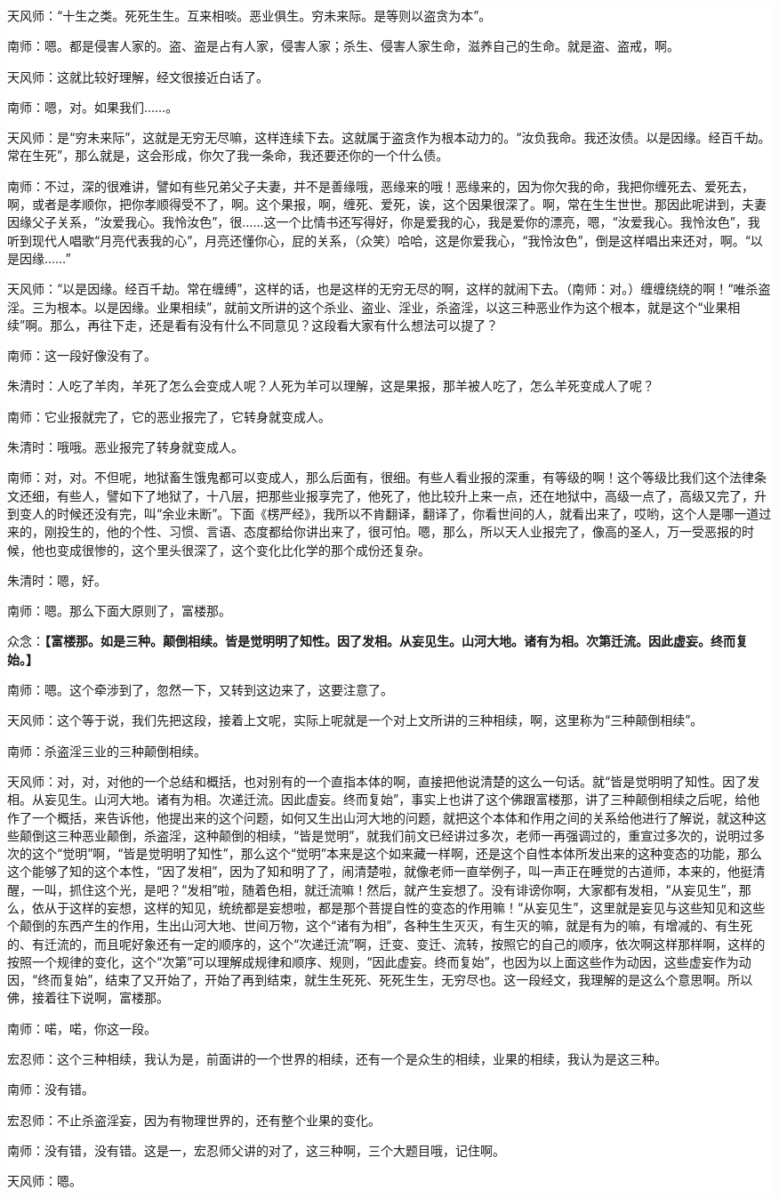 天风师：“十生之类。死死生生。互来相啖。恶业俱生。穷未来际。是等则以盗贪为本”。

南师：嗯。都是侵害人家的。盗、盗是占有人家，侵害人家；杀生、侵害人家生命，滋养自己的生命。就是盗、盗戒，啊。

天风师：这就比较好理解，经文很接近白话了。

南师：嗯，对。如果我们……。

天风师：是“穷未来际”，这就是无穷无尽嘛，这样连续下去。这就属于盗贪作为根本动力的。“汝负我命。我还汝债。以是因缘。经百千劫。常在生死”，那么就是，这会形成，你欠了我一条命，我还要还你的一个什么债。

南师：不过，深的很难讲，譬如有些兄弟父子夫妻，并不是善缘哦，恶缘来的哦！恶缘来的，因为你欠我的命，我把你缠死去、爱死去，啊，或者是孝顺你，把你孝顺得受不了，啊。这个果报，啊，缠死、爱死，诶，这个因果很深了。啊，常在生生世世。那因此呢讲到，夫妻因缘父子关系，“汝爱我心。我怜汝色”，很……这一个比情书还写得好，你是爱我的心，我是爱你的漂亮，嗯，“汝爱我心。我怜汝色”，我听到现代人唱歌“月亮代表我的心”，月亮还懂你心，屁的关系，（众笑）哈哈，这是你爱我心，“我怜汝色”，倒是这样唱出来还对，啊。“以是因缘……”

天风师：“以是因缘。经百千劫。常在缠缚”，这样的话，也是这样的无穷无尽的啊，这样的就闹下去。（南师：对。）缠缠绕绕的啊！“唯杀盗淫。三为根本。以是因缘。业果相续”，就前文所讲的这个杀业、盗业、淫业，杀盗淫，以这三种恶业作为这个根本，就是这个“业果相续”啊。那么，再往下走，还是看有没有什么不同意见？这段看大家有什么想法可以提了？

南师：这一段好像没有了。

朱清时：人吃了羊肉，羊死了怎么会变成人呢？人死为羊可以理解，这是果报，那羊被人吃了，怎么羊死变成人了呢？

南师：它业报就完了，它的恶业报完了，它转身就变成人。

朱清时：哦哦。恶业报完了转身就变成人。

南师：对，对。不但呢，地狱畜生饿鬼都可以变成人，那么后面有，很细。有些人看业报的深重，有等级的啊！这个等级比我们这个法律条文还细，有些人，譬如下了地狱了，十八层，把那些业报享完了，他死了，他比较升上来一点，还在地狱中，高级一点了，高级又完了，升到变人的时候还没有完，叫“余业未断”。下面《楞严经》，我所以不肯翻译，翻译了，你看世间的人，就看出来了，哎哟，这个人是哪一道过来的，刚投生的，他的个性、习惯、言语、态度都给你讲出来了，很可怕。嗯，那么，所以天人业报完了，像高的圣人，万一受恶报的时候，他也变成很惨的，这个里头很深了，这个变化比化学的那个成份还复杂。

朱清时：嗯，好。

南师：嗯。那么下面大原则了，富楼那。

众念：**【富楼那。如是三种。颠倒相续。皆是觉明明了知性。因了发相。从妄见生。山河大地。诸有为相。次第迁流。因此虚妄。终而复始。】**

南师：嗯。这个牵涉到了，忽然一下，又转到这边来了，这要注意了。

天风师：这个等于说，我们先把这段，接着上文呢，实际上呢就是一个对上文所讲的三种相续，啊，这里称为“三种颠倒相续”。

南师：杀盗淫三业的三种颠倒相续。

天风师：对，对，对他的一个总结和概括，也对别有的一个直指本体的啊，直接把他说清楚的这么一句话。就“皆是觉明明了知性。因了发相。从妄见生。山河大地。诸有为相。次递迁流。因此虚妄。终而复始”，事实上也讲了这个佛跟富楼那，讲了三种颠倒相续之后呢，给他作了一个概括，来告诉他，他提出来的这个问题，如何又生出山河大地的问题，就把这个本体和作用之间的关系给他进行了解说，就这种这些颠倒这三种恶业颠倒，杀盗淫，这种颠倒的相续，“皆是觉明”，就我们前文已经讲过多次，老师一再强调过的，重宣过多次的，说明过多次的这个“觉明”啊，“皆是觉明明了知性”，那么这个“觉明”本来是这个如来藏一样啊，还是这个自性本体所发出来的这种变态的功能，那么这个能够了知的这个本性，“因了发相”，因为了知和明了了，闹清楚啦，就像老师一直举例子，叫一声正在睡觉的古道师，本来的，他挺清醒，一叫，抓住这个光，是吧？“发相”啦，随着色相，就迁流嘛！然后，就产生妄想了。没有诽谤你啊，大家都有发相，“从妄见生”，那么，依从于这样的妄想，这样的知见，统统都是妄想啦，都是那个菩提自性的变态的作用嘛！“从妄见生”，这里就是妄见与这些知见和这些个颠倒的东西产生的作用，生出山河大地、世间万物，这个“诸有为相”，各种生生灭灭，有生灭的嘛，就是有为的嘛，有增减的、有生死的、有迁流的，而且呢好象还有一定的顺序的，这个“次递迁流”啊，迁变、变迁、流转，按照它的自己的顺序，依次啊这样那样啊，这样的按照一个规律的变化，这个“次第”可以理解成规律和顺序、规则，“因此虚妄。终而复始”，也因为以上面这些作为动因，这些虚妄作为动因，“终而复始”，结束了又开始了，开始了再到结束，就生生死死、死死生生，无穷尽也。这一段经文，我理解的是这么个意思啊。所以佛，接着往下说啊，富楼那。

南师：喏，喏，你这一段。

宏忍师：这个三种相续，我认为是，前面讲的一个世界的相续，还有一个是众生的相续，业果的相续，我认为是这三种。

南师：没有错。

宏忍师：不止杀盗淫妄，因为有物理世界的，还有整个业果的变化。

南师：没有错，没有错。这是一，宏忍师父讲的对了，这三种啊，三个大题目哦，记住啊。

天风师：嗯。
